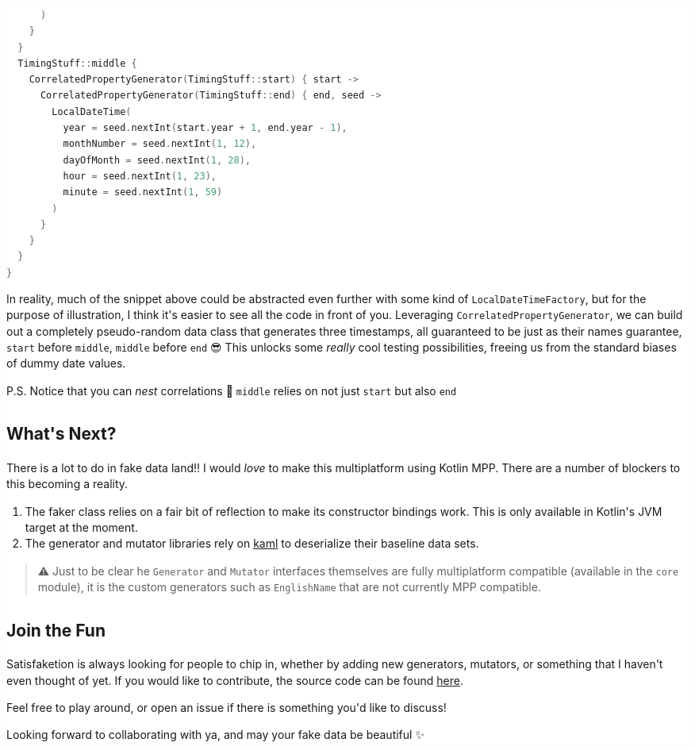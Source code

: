 ```kt
      )
    }
  }
  TimingStuff::middle {
    CorrelatedPropertyGenerator(TimingStuff::start) { start ->
      CorrelatedPropertyGenerator(TimingStuff::end) { end, seed ->
        LocalDateTime(
          year = seed.nextInt(start.year + 1, end.year - 1),
          monthNumber = seed.nextInt(1, 12),
          dayOfMonth = seed.nextInt(1, 28),
          hour = seed.nextInt(1, 23),
          minute = seed.nextInt(1, 59)
        )
      }
    }
  }
}
```

In reality, much of the snippet above could be abstracted even further with some kind of `LocalDateTimeFactory`,
but for the purpose of illustration, I think it's easier to see all the code in front of you.
Leveraging `CorrelatedPropertyGenerator`, we can build out a completely pseudo-random data class that
generates three timestamps, all guaranteed to be just as their names guarantee, `start` before `middle`, `middle`
before `end` 😎 This unlocks some _really_ cool testing possibilities, freeing us from the standard biases
of dummy date values.

P.S. Notice that you can _nest_ correlations 👀 `middle` relies on not just `start` but also `end`

## What's Next?

There is a lot to do in fake data land!! I would _love_ to make this multiplatform using Kotlin MPP. There are a number
of blockers to this becoming a reality.

1. The faker class relies on a fair bit of reflection to make its constructor bindings work. This is only available in Kotlin's JVM target at the moment.
2. The generator and mutator libraries rely on [kaml](https://github.com/charleskorn/kaml) to deserialize their baseline data sets.

> ⚠️ Just to be clear he `Generator` and `Mutator` interfaces themselves are fully multiplatform compatible (available in the `core` module), it is the custom generators such as `EnglishName` that are not currently MPP compatible.

## Join the Fun

Satisfaketion is always looking for people to chip in, whether by adding new generators, mutators, or something that I
haven't even thought of yet. If you would like to contribute, the source code can be found [here](https://github.com/unredundant/satisfaketion).

Feel free to play around, or open an issue if there is something you'd like to discuss!

Looking forward to collaborating with ya, and may your fake data be beautiful ✨
